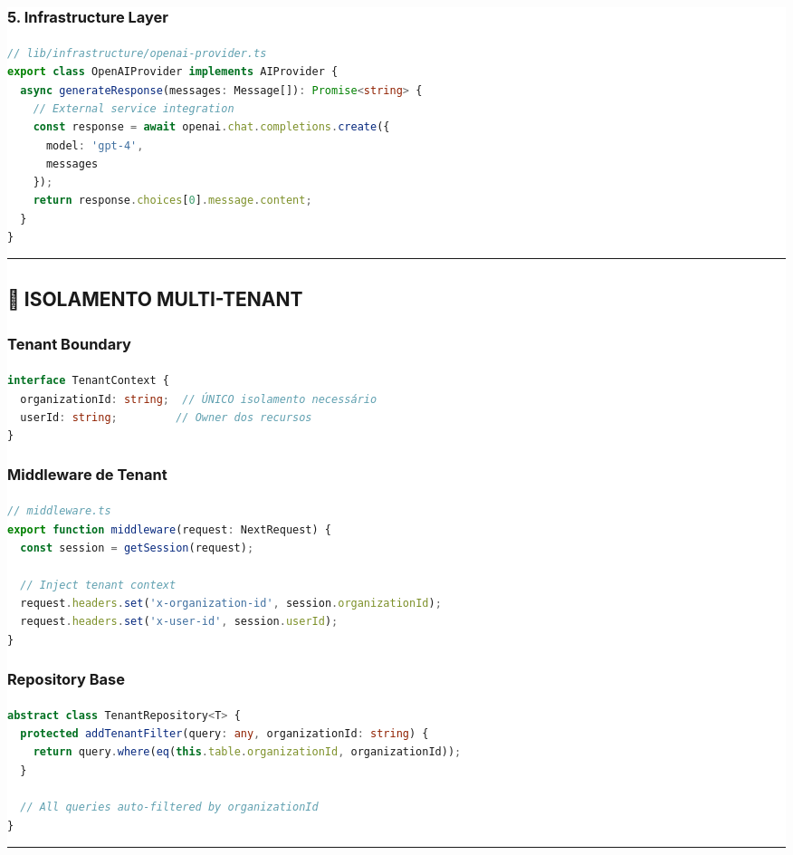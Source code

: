 ### **5. Infrastructure Layer**
```typescript
// lib/infrastructure/openai-provider.ts
export class OpenAIProvider implements AIProvider {
  async generateResponse(messages: Message[]): Promise<string> {
    // External service integration
    const response = await openai.chat.completions.create({
      model: 'gpt-4',
      messages
    });
    return response.choices[0].message.content;
  }
}
```

---

## 🔐 **ISOLAMENTO MULTI-TENANT**

### **Tenant Boundary**
```typescript
interface TenantContext {
  organizationId: string;  // ÚNICO isolamento necessário
  userId: string;         // Owner dos recursos
}
```

### **Middleware de Tenant**
```typescript
// middleware.ts
export function middleware(request: NextRequest) {
  const session = getSession(request);
  
  // Inject tenant context
  request.headers.set('x-organization-id', session.organizationId);
  request.headers.set('x-user-id', session.userId);
}
```

### **Repository Base**
```typescript
abstract class TenantRepository<T> {
  protected addTenantFilter(query: any, organizationId: string) {
    return query.where(eq(this.table.organizationId, organizationId));
  }
  
  // All queries auto-filtered by organizationId
}
```

---
